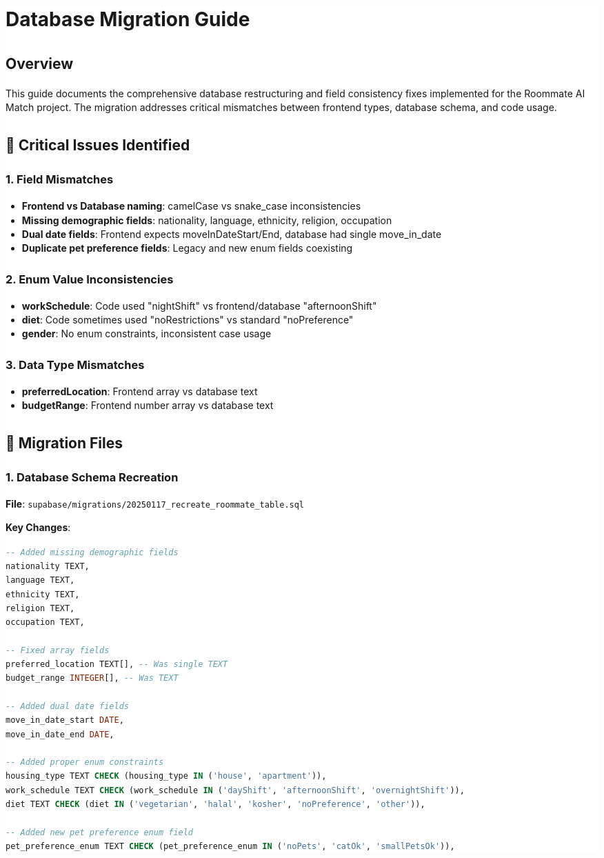 # Database Migration Guide

## Overview

This guide documents the comprehensive database restructuring and field consistency fixes implemented for the Roommate AI Match project. The migration addresses critical mismatches between frontend types, database schema, and code usage.

## 🚨 Critical Issues Identified

### 1. **Field Mismatches**
- **Frontend vs Database naming**: camelCase vs snake_case inconsistencies
- **Missing demographic fields**: nationality, language, ethnicity, religion, occupation
- **Dual date fields**: Frontend expects moveInDateStart/End, database had single move_in_date
- **Duplicate pet preference fields**: Legacy and new enum fields coexisting

### 2. **Enum Value Inconsistencies**
- **workSchedule**: Code used "nightShift" vs frontend/database "afternoonShift"
- **diet**: Code sometimes used "noRestrictions" vs standard "noPreference"
- **gender**: No enum constraints, inconsistent case usage

### 3. **Data Type Mismatches**
- **preferredLocation**: Frontend array vs database text
- **budgetRange**: Frontend number array vs database text

## 📁 Migration Files

### 1. Database Schema Recreation
**File**: `supabase/migrations/20250117_recreate_roommate_table.sql`

**Key Changes**:
```sql
-- Added missing demographic fields
nationality TEXT,
language TEXT,
ethnicity TEXT,
religion TEXT,
occupation TEXT,

-- Fixed array fields
preferred_location TEXT[], -- Was single TEXT
budget_range INTEGER[], -- Was TEXT

-- Added dual date fields
move_in_date_start DATE,
move_in_date_end DATE,

-- Added proper enum constraints
housing_type TEXT CHECK (housing_type IN ('house', 'apartment')),
work_schedule TEXT CHECK (work_schedule IN ('dayShift', 'afternoonShift', 'overnightShift')),
diet TEXT CHECK (diet IN ('vegetarian', 'halal', 'kosher', 'noPreference', 'other')),

-- Added new pet preference enum field
pet_preference_enum TEXT CHECK (pet_preference_enum IN ('noPets', 'catOk', 'smallPetsOk')),
```
